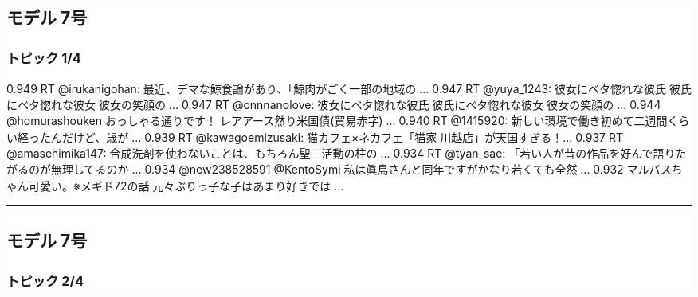 

## モデル 7号
### トピック 1/4

0.949	RT @irukanigohan: 最近、デマな鯨食論があり、「鯨肉がごく一部の地域の ...
0.947	RT @yuya_1243: 彼女にベタ惚れな彼氏 彼氏にベタ惚れな彼女  彼女の笑顔の ...
0.947	RT @onnnanolove: 彼女にベタ惚れな彼氏 彼氏にベタ惚れな彼女  彼女の笑顔の ...
0.944	@homurashouken おっしゃる通りです！  レアアース然り米国債(貿易赤字) ...
0.940	RT @1415920: 新しい環境で働き初めて二週間くらい経ったんだけど、歳が ...
0.939	RT @kawagoemizusaki: 猫カフェ×ネカフェ「猫家 川越店」が天国すぎる！...
0.937	RT @amasehimika147: 合成洗剤を使わないことは、もちろん聖三活動の柱の ...
0.934	RT @tyan_sae: 「若い人が昔の作品を好んで語りたがるのが無理してるのか ...
0.934	@new238528591 @KentoSymi 私は眞島さんと同年ですがかなり若くても全然 ...
0.932	マルバスちゃん可愛い。※メギド72の話 元々ぶりっ子な子はあまり好きでは ...

---



## モデル 7号
### トピック 2/4


